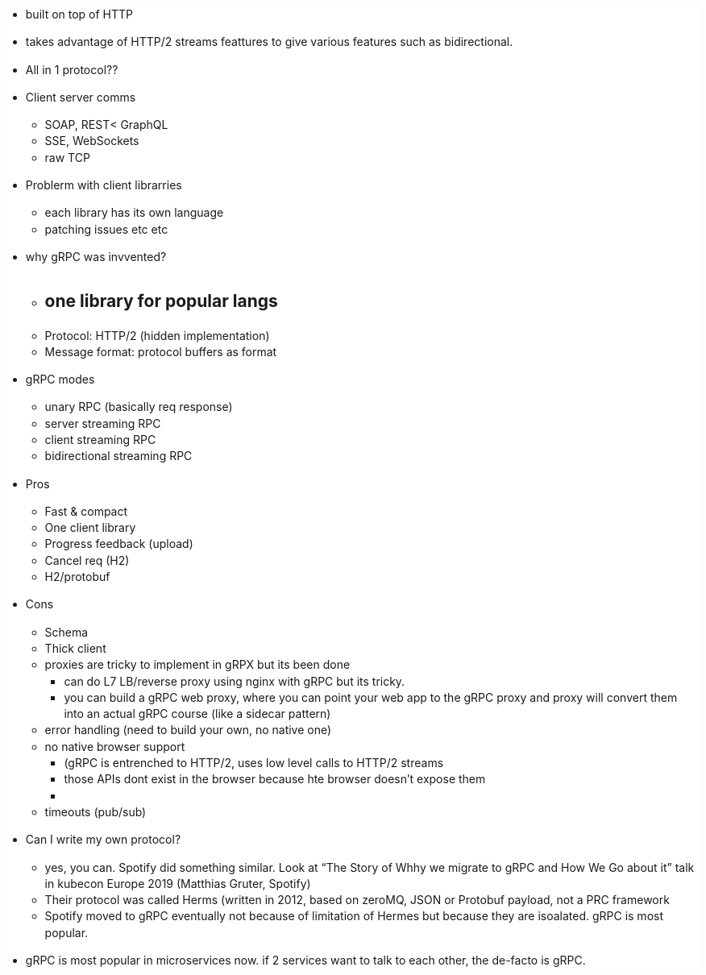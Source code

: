 - built on top of HTTP
- takes advantage of HTTP/2 streams feattures to give various features such as bidirectional.
- All in 1 protocol??

- Client server comms
    - SOAP, REST< GraphQL
    - SSE, WebSockets
    - raw TCP
- Problerm with client librarries
    - each library has its own language
    - patching issues etc etc

- why gRPC was invvented?
    - one library for popular langs
        - 
    - Protocol: HTTP/2 (hidden implementation)
    - Message format: protocol buffers as format
- gRPC modes
    - unary RPC (basically req response)
    - server streaming RPC
    - client streaming RPC
    - bidirectional streaming RPC

- Pros
    - Fast & compact
    - One client library
    - Progress feedback (upload)
    - Cancel req (H2)
    - H2/protobuf

- Cons
    - Schema
    - Thick client
    - proxies are tricky to implement in gRPX but its been done
        - can do L7 LB/reverse proxy using nginx with gRPC but its tricky.
        - you can build a gRPC web proxy, where you can point your web app to the gRPC proxy and proxy will convert them into an actual gRPC course (like a sidecar pattern)
    - error handling (need to build your own, no native one)
    - no native browser support
        - (gRPC is entrenched to HTTP/2, uses low level calls to HTTP/2 streams
        - those APIs dont exist in the browser because hte browser doesn’t expose them
        - 
    - timeouts (pub/sub)

- Can I write my own protocol?
    - yes, you can. Spotify did something similar. Look at “The Story of Whhy we migrate to gRPC and How We Go about it” talk in kubecon Europe 2019 (Matthias Gruter, Spotify)
    - Their protocol was called Herms (written in 2012, based on zeroMQ, JSON or Protobuf payload, not a PRC framework
    - Spotify moved to gRPC eventually not because of limitation of Hermes but because they are isoalated. gRPC is most popular.

- gRPC is most popular in microservices now. if 2 services want to talk to each other, the de-facto is gRPC.

